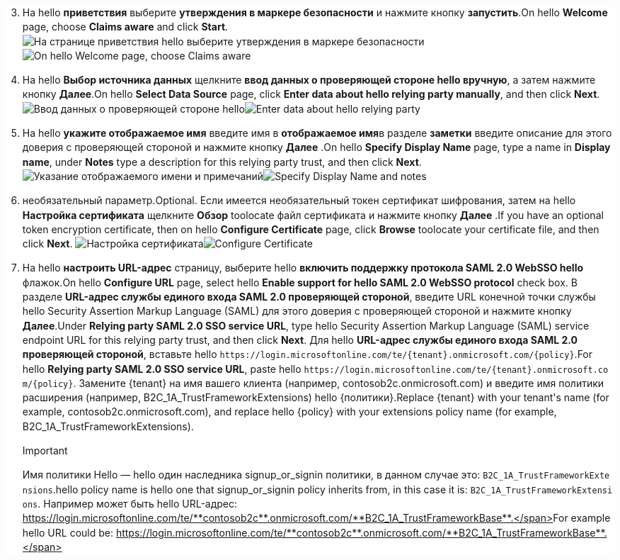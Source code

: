 3.  <span data-ttu-id="89f80-121">На hello **приветствия** выберите **утверждения в маркере безопасности** и нажмите кнопку **запустить**.</span><span class="sxs-lookup"><span data-stu-id="89f80-121">On hello **Welcome** page, choose **Claims aware** and click **Start**.</span></span>
    <span data-ttu-id="89f80-122">![На странице приветствия hello выберите утверждения в маркере безопасности](media/active-directory-b2c-custom-setup-adfs2016-idp/aadb2c-ief-setup-adfs2016-idp-rp-2.png)</span><span class="sxs-lookup"><span data-stu-id="89f80-122">![On hello Welcome page, choose Claims aware](media/active-directory-b2c-custom-setup-adfs2016-idp/aadb2c-ief-setup-adfs2016-idp-rp-2.png)</span></span>
4.  <span data-ttu-id="89f80-123">На hello **Выбор источника данных** щелкните **ввод данных о проверяющей стороне hello вручную**, а затем нажмите кнопку **Далее**.</span><span class="sxs-lookup"><span data-stu-id="89f80-123">On hello **Select Data Source** page, click **Enter data about hello relying party manually**, and then click **Next**.</span></span>
    <span data-ttu-id="89f80-124">![Ввод данных о проверяющей стороне hello](media/active-directory-b2c-custom-setup-adfs2016-idp/aadb2c-ief-setup-adfs2016-idp-rp-3.png)</span><span class="sxs-lookup"><span data-stu-id="89f80-124">![Enter data about hello relying party](media/active-directory-b2c-custom-setup-adfs2016-idp/aadb2c-ief-setup-adfs2016-idp-rp-3.png)</span></span>

5.  <span data-ttu-id="89f80-125">На hello **укажите отображаемое имя** введите имя в **отображаемое имя**в разделе **заметки** введите описание для этого доверия с проверяющей стороной и нажмите кнопку **Далее** .</span><span class="sxs-lookup"><span data-stu-id="89f80-125">On hello **Specify Display Name** page, type a name in **Display name**, under **Notes** type a description for this relying party trust, and then click **Next**.</span></span>
    <span data-ttu-id="89f80-126">![Указание отображаемого имени и примечаний](media/active-directory-b2c-custom-setup-adfs2016-idp/aadb2c-ief-setup-adfs2016-idp-rp-4.png)</span><span class="sxs-lookup"><span data-stu-id="89f80-126">![Specify Display Name and notes](media/active-directory-b2c-custom-setup-adfs2016-idp/aadb2c-ief-setup-adfs2016-idp-rp-4.png)</span></span>
6.  <span data-ttu-id="89f80-127">необязательный параметр.</span><span class="sxs-lookup"><span data-stu-id="89f80-127">Optional.</span></span> <span data-ttu-id="89f80-128">Если имеется необязательный токен сертификат шифрования, затем на hello **Настройка сертификата** щелкните **Обзор** toolocate файл сертификата и нажмите кнопку **Далее** .</span><span class="sxs-lookup"><span data-stu-id="89f80-128">If you have an optional token encryption certificate, then on hello **Configure Certificate** page, click **Browse** toolocate your certificate file, and then click **Next**.</span></span>
    <span data-ttu-id="89f80-129">![Настройка сертификата](media/active-directory-b2c-custom-setup-adfs2016-idp/aadb2c-ief-setup-adfs2016-idp-rp-5.png)</span><span class="sxs-lookup"><span data-stu-id="89f80-129">![Configure Certificate](media/active-directory-b2c-custom-setup-adfs2016-idp/aadb2c-ief-setup-adfs2016-idp-rp-5.png)</span></span>
7.  <span data-ttu-id="89f80-130">На hello **настроить URL-адрес** страницу, выберите hello **включить поддержку протокола SAML 2.0 WebSSO hello** флажок.</span><span class="sxs-lookup"><span data-stu-id="89f80-130">On hello **Configure URL** page, select hello **Enable support for hello SAML 2.0 WebSSO protocol** check box.</span></span> <span data-ttu-id="89f80-131">В разделе **URL-адрес службы единого входа SAML 2.0 проверяющей стороной**, введите URL конечной точки службы hello Security Assertion Markup Language (SAML) для этого доверия с проверяющей стороной и нажмите кнопку **Далее**.</span><span class="sxs-lookup"><span data-stu-id="89f80-131">Under **Relying party SAML 2.0 SSO service URL**, type hello Security Assertion Markup Language (SAML) service endpoint URL for this relying party trust, and then click **Next**.</span></span>  <span data-ttu-id="89f80-132">Для hello **URL-адрес службы единого входа SAML 2.0 проверяющей стороной**, вставьте hello `https://login.microsoftonline.com/te/{tenant}.onmicrosoft.com/{policy}`.</span><span class="sxs-lookup"><span data-stu-id="89f80-132">For hello **Relying party SAML 2.0 SSO service URL**, paste hello `https://login.microsoftonline.com/te/{tenant}.onmicrosoft.com/{policy}`.</span></span> <span data-ttu-id="89f80-133">Замените {tenant} на имя вашего клиента (например, contosob2c.onmicrosoft.com) и введите имя политики расширения (например, B2C_1A_TrustFrameworkExtensions) hello {политики}.</span><span class="sxs-lookup"><span data-stu-id="89f80-133">Replace {tenant} with your tenant's name (for example, contosob2c.onmicrosoft.com), and replace hello {policy} with your extensions policy name (for example, B2C_1A_TrustFrameworkExtensions).</span></span>
    > [!IMPORTANT]
    ><span data-ttu-id="89f80-134">Имя политики Hello — hello один наследника signup_or_signin политики, в данном случае это: `B2C_1A_TrustFrameworkExtensions`.</span><span class="sxs-lookup"><span data-stu-id="89f80-134">hello policy name  is hello one that signup_or_signin policy inherits from, in this case it is: `B2C_1A_TrustFrameworkExtensions`.</span></span>
    ><span data-ttu-id="89f80-135">Например может быть hello URL-адрес: https://login.microsoftonline.com/te/**contosob2c**.onmicrosoft.com/**B2C_1A_TrustFrameworkBase**.</span><span class="sxs-lookup"><span data-stu-id="89f80-135">For example hello URL could be:   https://login.microsoftonline.com/te/**contosob2c**.onmicrosoft.com/**B2C_1A_TrustFrameworkBase**.</span></span>
